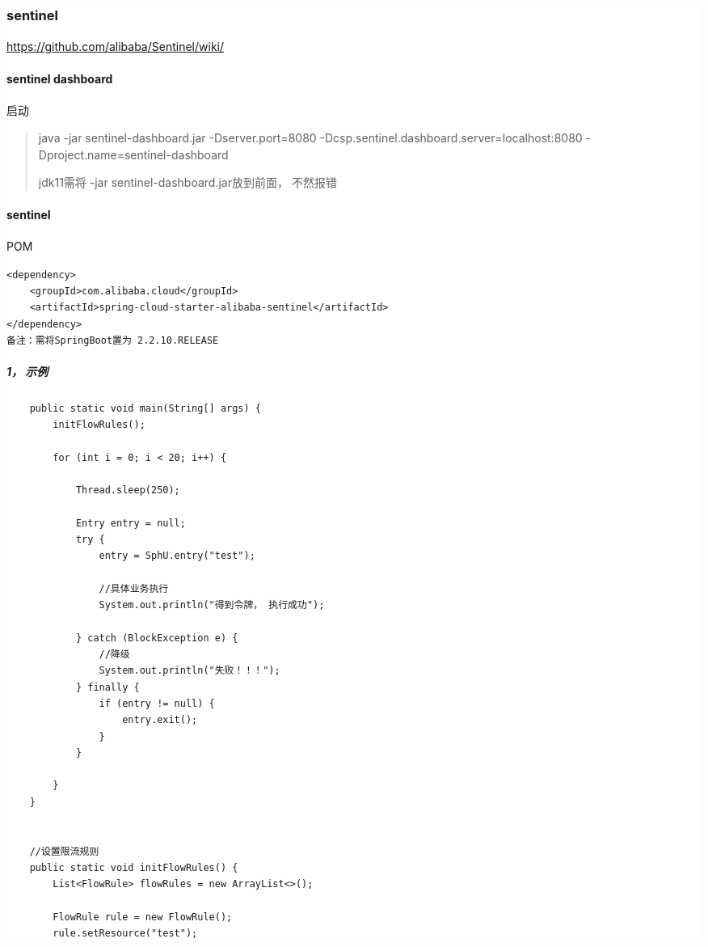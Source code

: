 






### sentinel

https://github.com/alibaba/Sentinel/wiki/

#### sentinel dashboard 

启动

>java  -jar sentinel-dashboard.jar  -Dserver.port=8080 -Dcsp.sentinel.dashboard.server=localhost:8080 -Dproject.name=sentinel-dashboard 
>
>jdk11需将 -jar sentinel-dashboard.jar放到前面， 不然报错 

#### sentinel

POM

~~~
<dependency>
    <groupId>com.alibaba.cloud</groupId>
    <artifactId>spring-cloud-starter-alibaba-sentinel</artifactId>
</dependency>
备注：需将SpringBoot置为 2.2.10.RELEASE
~~~



##### 1， 示例

~~~
    public static void main(String[] args) {
        initFlowRules();

        for (int i = 0; i < 20; i++) {

            Thread.sleep(250);

            Entry entry = null;
            try {
                entry = SphU.entry("test");

                //具体业务执行
                System.out.println("得到令牌， 执行成功");

            } catch (BlockException e) {
                //降级
                System.out.println("失败！！！");
            } finally {
                if (entry != null) {
                    entry.exit();
                }
            }

        }
    }


    //设置限流规则
    public static void initFlowRules() {
        List<FlowRule> flowRules = new ArrayList<>();

        FlowRule rule = new FlowRule();
        rule.setResource("test");
~~~